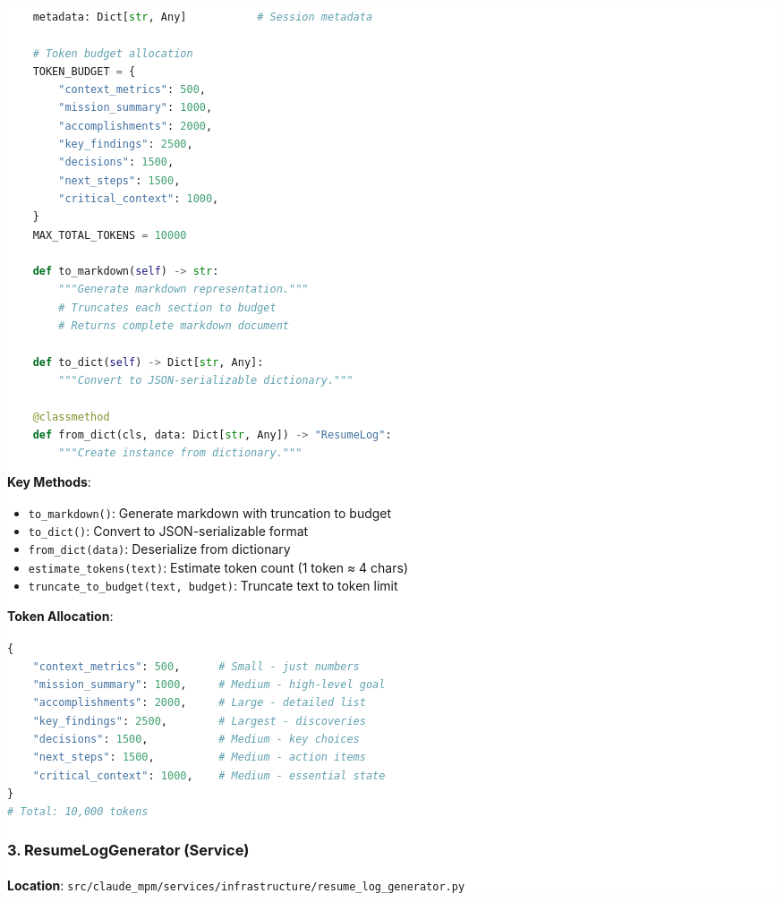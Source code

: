```python
    metadata: Dict[str, Any]           # Session metadata

    # Token budget allocation
    TOKEN_BUDGET = {
        "context_metrics": 500,
        "mission_summary": 1000,
        "accomplishments": 2000,
        "key_findings": 2500,
        "decisions": 1500,
        "next_steps": 1500,
        "critical_context": 1000,
    }
    MAX_TOTAL_TOKENS = 10000

    def to_markdown(self) -> str:
        """Generate markdown representation."""
        # Truncates each section to budget
        # Returns complete markdown document

    def to_dict(self) -> Dict[str, Any]:
        """Convert to JSON-serializable dictionary."""

    @classmethod
    def from_dict(cls, data: Dict[str, Any]) -> "ResumeLog":
        """Create instance from dictionary."""
```

**Key Methods**:
- `to_markdown()`: Generate markdown with truncation to budget
- `to_dict()`: Convert to JSON-serializable format
- `from_dict(data)`: Deserialize from dictionary
- `estimate_tokens(text)`: Estimate token count (1 token ≈ 4 chars)
- `truncate_to_budget(text, budget)`: Truncate text to token limit

**Token Allocation**:
```python
{
    "context_metrics": 500,      # Small - just numbers
    "mission_summary": 1000,     # Medium - high-level goal
    "accomplishments": 2000,     # Large - detailed list
    "key_findings": 2500,        # Largest - discoveries
    "decisions": 1500,           # Medium - key choices
    "next_steps": 1500,          # Medium - action items
    "critical_context": 1000,    # Medium - essential state
}
# Total: 10,000 tokens
```

### 3. ResumeLogGenerator (Service)

**Location**: `src/claude_mpm/services/infrastructure/resume_log_generator.py`
